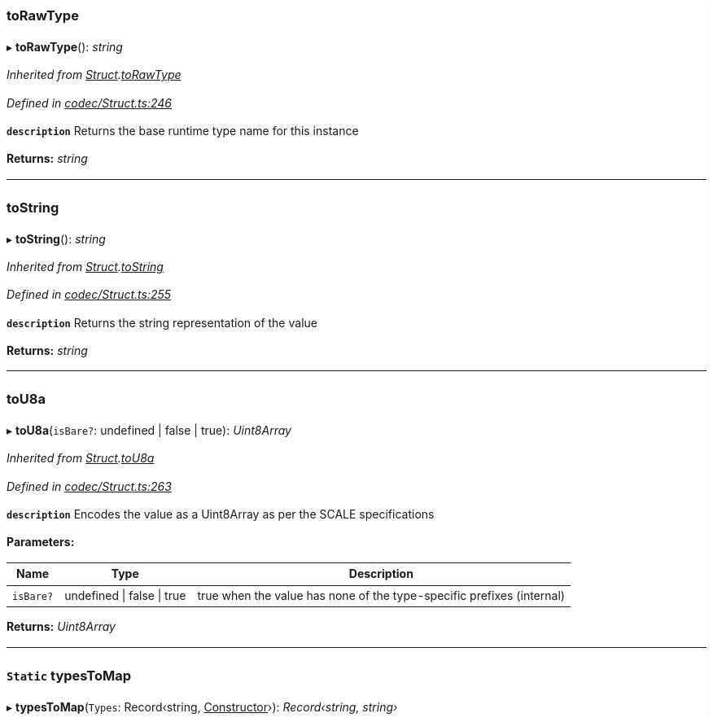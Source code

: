 ###  toRawType

▸ **toRawType**(): *string*

*Inherited from [Struct](../classes/_codec_struct_.struct.md).[toRawType](../classes/_codec_struct_.struct.md#torawtype)*

*Defined in [codec/Struct.ts:246](https://github.com/polkadot-js/api/blob/155fd0f8b1/packages/types/src/codec/Struct.ts#L246)*

**`description`** Returns the base runtime type name for this instance

**Returns:** *string*

___

###  toString

▸ **toString**(): *string*

*Inherited from [Struct](../classes/_codec_struct_.struct.md).[toString](../classes/_codec_struct_.struct.md#tostring)*

*Defined in [codec/Struct.ts:255](https://github.com/polkadot-js/api/blob/155fd0f8b1/packages/types/src/codec/Struct.ts#L255)*

**`description`** Returns the string representation of the value

**Returns:** *string*

___

###  toU8a

▸ **toU8a**(`isBare?`: undefined | false | true): *Uint8Array*

*Inherited from [Struct](../classes/_codec_struct_.struct.md).[toU8a](../classes/_codec_struct_.struct.md#tou8a)*

*Defined in [codec/Struct.ts:263](https://github.com/polkadot-js/api/blob/155fd0f8b1/packages/types/src/codec/Struct.ts#L263)*

**`description`** Encodes the value as a Uint8Array as per the SCALE specifications

**Parameters:**

Name | Type | Description |
------ | ------ | ------ |
`isBare?` | undefined &#124; false &#124; true | true when the value has none of the type-specific prefixes (internal)  |

**Returns:** *Uint8Array*

___

### `Static` typesToMap

▸ **typesToMap**(`Types`: Record‹string, [Constructor](_types_.constructor.md)›): *Record‹string, string›*
